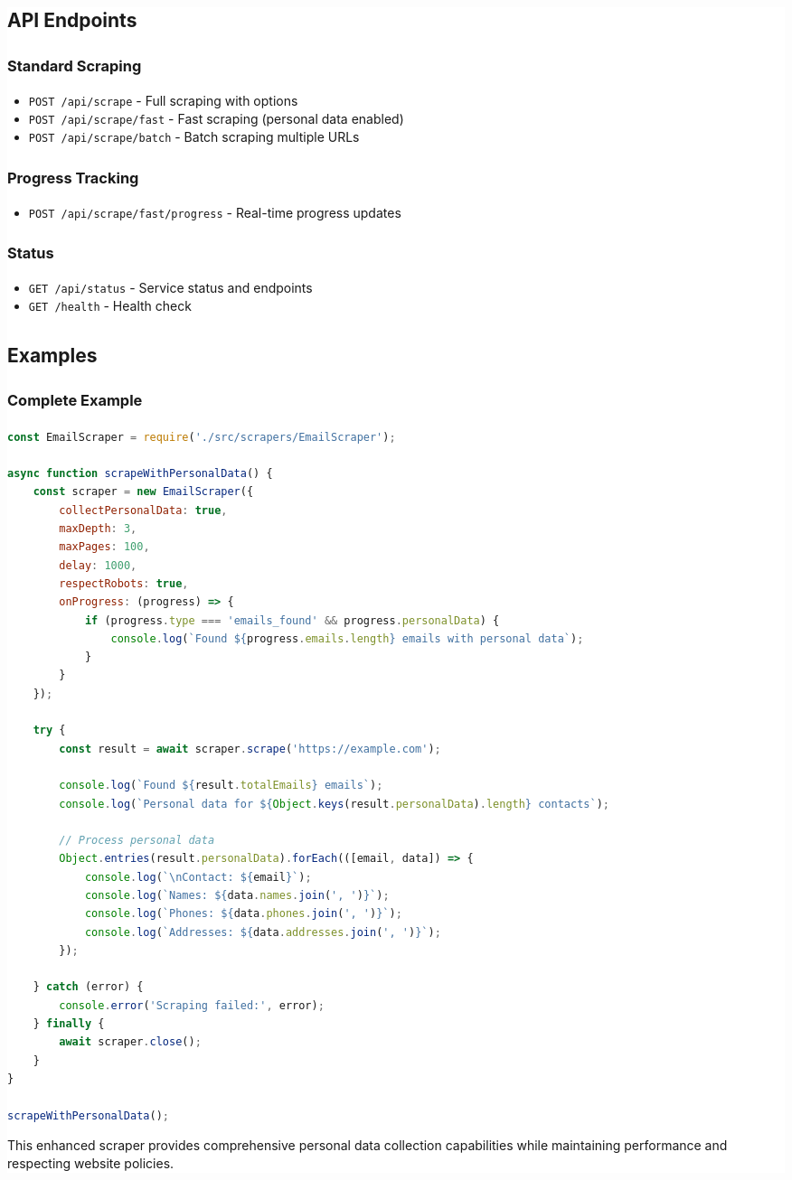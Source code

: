 ## API Endpoints

### Standard Scraping
- `POST /api/scrape` - Full scraping with options
- `POST /api/scrape/fast` - Fast scraping (personal data enabled)
- `POST /api/scrape/batch` - Batch scraping multiple URLs

### Progress Tracking
- `POST /api/scrape/fast/progress` - Real-time progress updates

### Status
- `GET /api/status` - Service status and endpoints
- `GET /health` - Health check

## Examples

### Complete Example

```javascript
const EmailScraper = require('./src/scrapers/EmailScraper');

async function scrapeWithPersonalData() {
    const scraper = new EmailScraper({
        collectPersonalData: true,
        maxDepth: 3,
        maxPages: 100,
        delay: 1000,
        respectRobots: true,
        onProgress: (progress) => {
            if (progress.type === 'emails_found' && progress.personalData) {
                console.log(`Found ${progress.emails.length} emails with personal data`);
            }
        }
    });

    try {
        const result = await scraper.scrape('https://example.com');
        
        console.log(`Found ${result.totalEmails} emails`);
        console.log(`Personal data for ${Object.keys(result.personalData).length} contacts`);
        
        // Process personal data
        Object.entries(result.personalData).forEach(([email, data]) => {
            console.log(`\nContact: ${email}`);
            console.log(`Names: ${data.names.join(', ')}`);
            console.log(`Phones: ${data.phones.join(', ')}`);
            console.log(`Addresses: ${data.addresses.join(', ')}`);
        });
        
    } catch (error) {
        console.error('Scraping failed:', error);
    } finally {
        await scraper.close();
    }
}

scrapeWithPersonalData();
```

This enhanced scraper provides comprehensive personal data collection capabilities while maintaining performance and respecting website policies. 